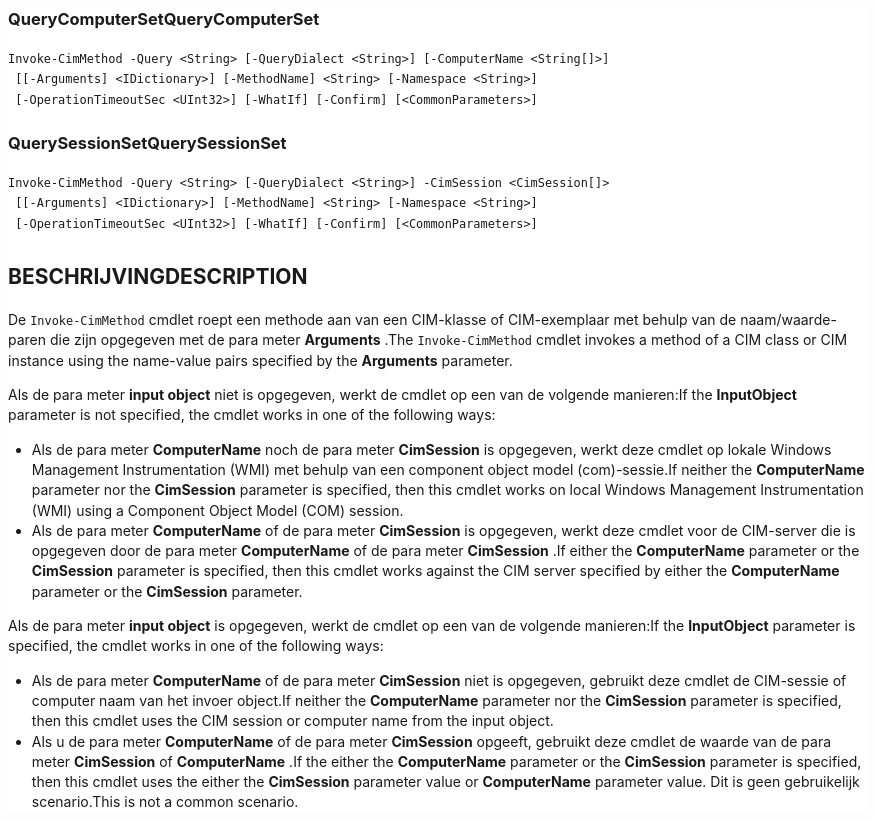### <span data-ttu-id="1dc34-115">QueryComputerSet</span><span class="sxs-lookup"><span data-stu-id="1dc34-115">QueryComputerSet</span></span>

```
Invoke-CimMethod -Query <String> [-QueryDialect <String>] [-ComputerName <String[]>]
 [[-Arguments] <IDictionary>] [-MethodName] <String> [-Namespace <String>]
 [-OperationTimeoutSec <UInt32>] [-WhatIf] [-Confirm] [<CommonParameters>]
```

### <span data-ttu-id="1dc34-116">QuerySessionSet</span><span class="sxs-lookup"><span data-stu-id="1dc34-116">QuerySessionSet</span></span>

```
Invoke-CimMethod -Query <String> [-QueryDialect <String>] -CimSession <CimSession[]>
 [[-Arguments] <IDictionary>] [-MethodName] <String> [-Namespace <String>]
 [-OperationTimeoutSec <UInt32>] [-WhatIf] [-Confirm] [<CommonParameters>]
```

## <span data-ttu-id="1dc34-117">BESCHRIJVING</span><span class="sxs-lookup"><span data-stu-id="1dc34-117">DESCRIPTION</span></span>

<span data-ttu-id="1dc34-118">De `Invoke-CimMethod` cmdlet roept een methode aan van een CIM-klasse of CIM-exemplaar met behulp van de naam/waarde-paren die zijn opgegeven met de para meter **Arguments** .</span><span class="sxs-lookup"><span data-stu-id="1dc34-118">The `Invoke-CimMethod` cmdlet invokes a method of a CIM class or CIM instance using the name-value pairs specified by the **Arguments** parameter.</span></span>

<span data-ttu-id="1dc34-119">Als de para meter **input object** niet is opgegeven, werkt de cmdlet op een van de volgende manieren:</span><span class="sxs-lookup"><span data-stu-id="1dc34-119">If the **InputObject** parameter is not specified, the cmdlet works in one of the following ways:</span></span>

- <span data-ttu-id="1dc34-120">Als de para meter **ComputerName** noch de para meter **CimSession** is opgegeven, werkt deze cmdlet op lokale Windows Management Instrumentation (WMI) met behulp van een component object model (com)-sessie.</span><span class="sxs-lookup"><span data-stu-id="1dc34-120">If neither the **ComputerName** parameter nor the **CimSession** parameter is specified, then this cmdlet works on local Windows Management Instrumentation (WMI) using a Component Object Model (COM) session.</span></span>
- <span data-ttu-id="1dc34-121">Als de para meter **ComputerName** of de para meter **CimSession** is opgegeven, werkt deze cmdlet voor de CIM-server die is opgegeven door de para meter **ComputerName** of de para meter **CimSession** .</span><span class="sxs-lookup"><span data-stu-id="1dc34-121">If either the **ComputerName** parameter or the **CimSession** parameter is specified, then this cmdlet works against the CIM server specified by either the **ComputerName** parameter or the **CimSession** parameter.</span></span>

<span data-ttu-id="1dc34-122">Als de para meter **input object** is opgegeven, werkt de cmdlet op een van de volgende manieren:</span><span class="sxs-lookup"><span data-stu-id="1dc34-122">If the **InputObject** parameter is specified, the cmdlet works in one of the following ways:</span></span>

- <span data-ttu-id="1dc34-123">Als de para meter **ComputerName** of de para meter **CimSession** niet is opgegeven, gebruikt deze cmdlet de CIM-sessie of computer naam van het invoer object.</span><span class="sxs-lookup"><span data-stu-id="1dc34-123">If neither the **ComputerName** parameter nor the **CimSession** parameter is specified, then this cmdlet uses the CIM session or computer name from the input object.</span></span>
- <span data-ttu-id="1dc34-124">Als u de para meter **ComputerName** of de para meter **CimSession** opgeeft, gebruikt deze cmdlet de waarde van de para meter **CimSession** of **ComputerName** .</span><span class="sxs-lookup"><span data-stu-id="1dc34-124">If the either the **ComputerName** parameter or the **CimSession** parameter is specified, then this cmdlet uses the either the **CimSession** parameter value or **ComputerName** parameter value.</span></span> <span data-ttu-id="1dc34-125">Dit is geen gebruikelijk scenario.</span><span class="sxs-lookup"><span data-stu-id="1dc34-125">This is not a common scenario.</span></span>
